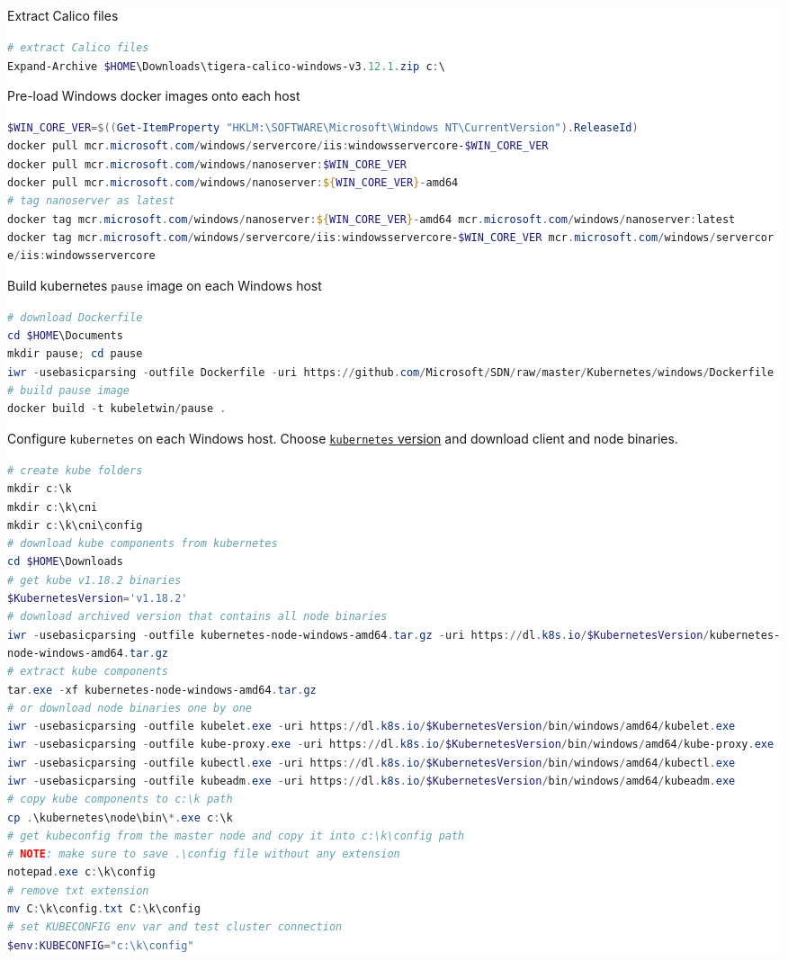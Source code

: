 Extract Calico files

```powershell
# extract Calico files
Expand-Archive $HOME\Downloads\tigera-calico-windows-v3.12.1.zip c:\
```

Pre-load Windows docker images onto each host

```powershell
$WIN_CORE_VER=$((Get-ItemProperty "HKLM:\SOFTWARE\Microsoft\Windows NT\CurrentVersion").ReleaseId)
docker pull mcr.microsoft.com/windows/servercore/iis:windowsservercore-$WIN_CORE_VER
docker pull mcr.microsoft.com/windows/nanoserver:$WIN_CORE_VER
docker pull mcr.microsoft.com/windows/nanoserver:${WIN_CORE_VER}-amd64
# tag nanoserver as latest
docker tag mcr.microsoft.com/windows/nanoserver:${WIN_CORE_VER}-amd64 mcr.microsoft.com/windows/nanoserver:latest
docker tag mcr.microsoft.com/windows/servercore/iis:windowsservercore-$WIN_CORE_VER mcr.microsoft.com/windows/servercore/iis:windowsservercore
```

Build kubernetes `pause` image on each Windows host

```powershell
# download Dockerfile
cd $HOME\Documents
mkdir pause; cd pause
iwr -usebasicparsing -outfile Dockerfile -uri https://github.com/Microsoft/SDN/raw/master/Kubernetes/windows/Dockerfile
# build pause image
docker build -t kubeletwin/pause .
```

Configure `kubernetes` on each Windows host. Choose [`kubernetes` version](https://github.com/kubernetes/kubernetes/tree/master/CHANGELOG) and download client and node binaries.

```powershell
# create kube folders
mkdir c:\k
mkdir c:\k\cni
mkdir c:\k\cni\config
# download kube components from kubernetes
cd $HOME\Downloads
# get kube v1.18.2 binaries
$KubernetesVersion='v1.18.2'
# download archived version that contains all node binaries
iwr -usebasicparsing -outfile kubernetes-node-windows-amd64.tar.gz -uri https://dl.k8s.io/$KubernetesVersion/kubernetes-node-windows-amd64.tar.gz
# extract kube components
tar.exe -xf kubernetes-node-windows-amd64.tar.gz
# or download node binaries one by one
iwr -usebasicparsing -outfile kubelet.exe -uri https://dl.k8s.io/$KubernetesVersion/bin/windows/amd64/kubelet.exe
iwr -usebasicparsing -outfile kube-proxy.exe -uri https://dl.k8s.io/$KubernetesVersion/bin/windows/amd64/kube-proxy.exe
iwr -usebasicparsing -outfile kubectl.exe -uri https://dl.k8s.io/$KubernetesVersion/bin/windows/amd64/kubectl.exe
iwr -usebasicparsing -outfile kubeadm.exe -uri https://dl.k8s.io/$KubernetesVersion/bin/windows/amd64/kubeadm.exe
# copy kube components to c:\k path
cp .\kubernetes\node\bin\*.exe c:\k
# get kubeconfig from the master node and copy it into c:\k\config path
# NOTE: make sure to save .\config file without any extension
notepad.exe c:\k\config
# remove txt extension
mv C:\k\config.txt C:\k\config
# set KUBECONFIG env var and test cluster connection
$env:KUBECONFIG="c:\k\config"
```